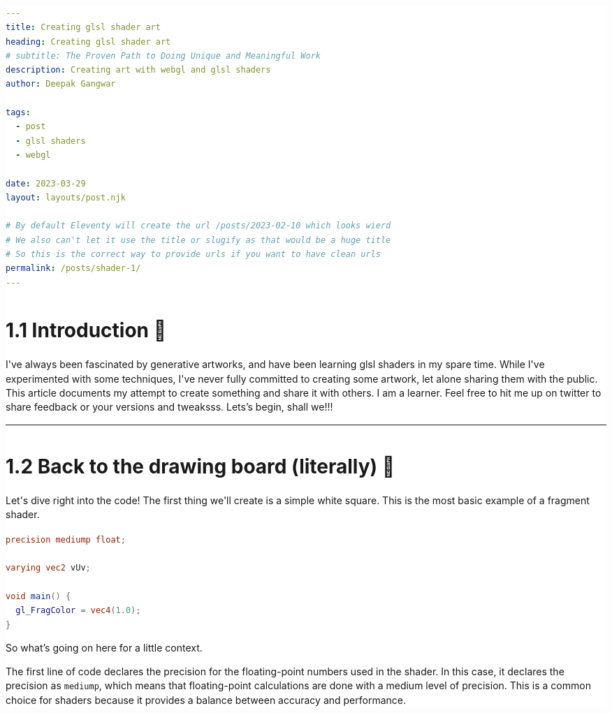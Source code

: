 ```yaml
---
title: Creating glsl shader art
heading: Creating glsl shader art
# subtitle: The Proven Path to Doing Unique and Meaningful Work
description: Creating art with webgl and glsl shaders
author: Deepak Gangwar

tags:
  - post
  - glsl shaders
  - webgl

date: 2023-03-29
layout: layouts/post.njk

# By default Eleventy will create the url /posts/2023-02-10 which looks wierd
# We also can't let it use the title or slugify as that would be a huge title
# So this is the correct way to provide urls if you want to have clean urls
permalink: /posts/shader-1/
---
```


# 1.1 Introduction 🧩

I've always been fascinated by generative artworks, and have been learning glsl shaders in my spare time. While I've experimented with some techniques, I've never fully committed to creating some artwork, let alone sharing them with the public. This article documents my attempt to create something and share it with others. I am a learner. Feel free to hit me up on twitter to share feedback or your versions and tweaksss. Lets’s begin, shall we!!!

---

# 1.2 Back to the drawing board (literally) 🔲

Let's dive right into the code! The first thing we'll create is a simple white square. This is the most basic example of a fragment shader.

```glsl
precision mediump float;

varying vec2 vUv;

void main() {
  gl_FragColor = vec4(1.0);
}
```

So what’s going on here for a little context.

The first line of code declares the precision for the floating-point numbers used in the shader. In this case, it declares the precision as `mediump`, which means that floating-point calculations are done with a medium level of precision. This is a common choice for shaders because it provides a balance between accuracy and performance.
